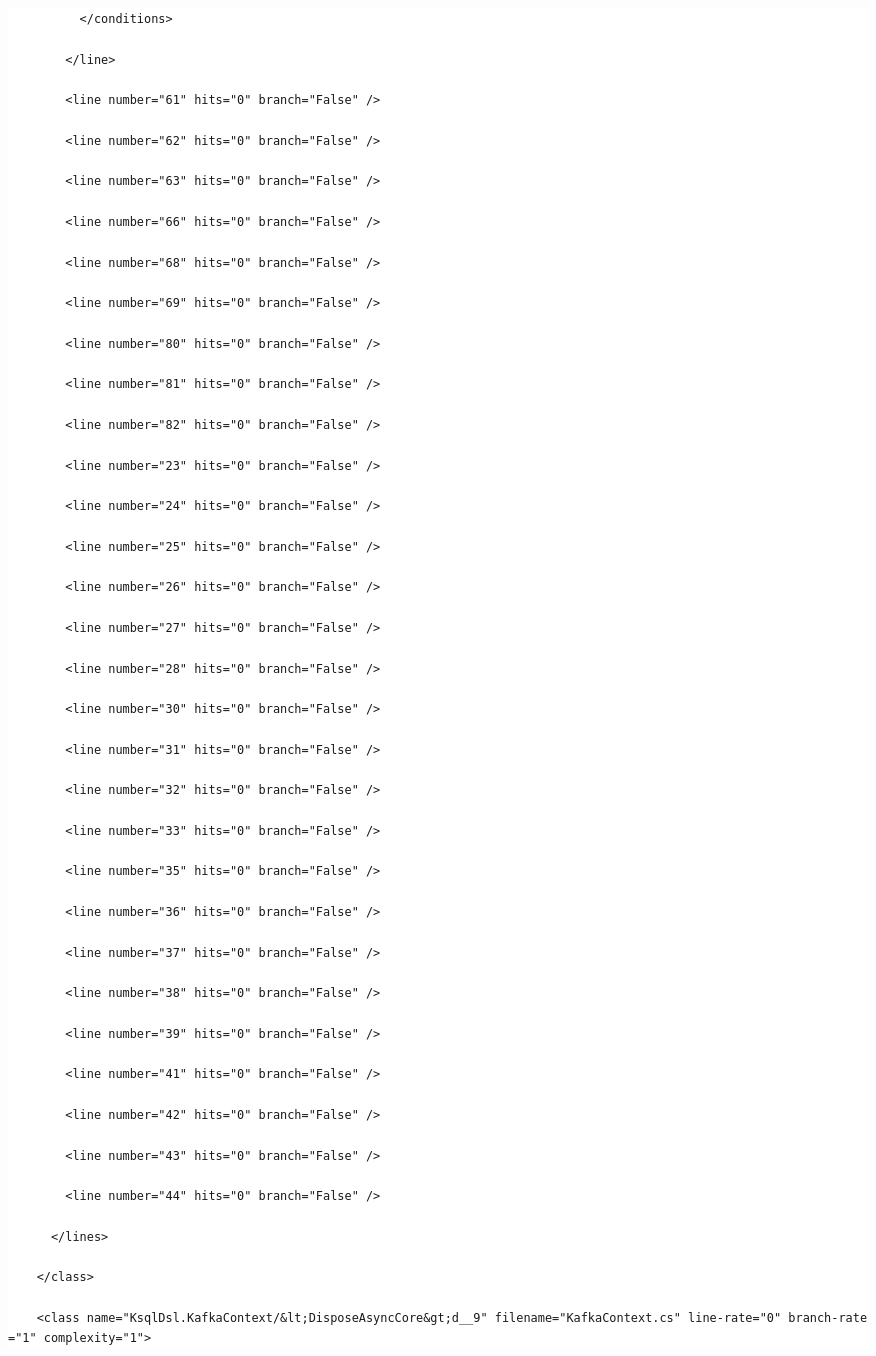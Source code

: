               </conditions>

            </line>

            <line number="61" hits="0" branch="False" />

            <line number="62" hits="0" branch="False" />

            <line number="63" hits="0" branch="False" />

            <line number="66" hits="0" branch="False" />

            <line number="68" hits="0" branch="False" />

            <line number="69" hits="0" branch="False" />

            <line number="80" hits="0" branch="False" />

            <line number="81" hits="0" branch="False" />

            <line number="82" hits="0" branch="False" />

            <line number="23" hits="0" branch="False" />

            <line number="24" hits="0" branch="False" />

            <line number="25" hits="0" branch="False" />

            <line number="26" hits="0" branch="False" />

            <line number="27" hits="0" branch="False" />

            <line number="28" hits="0" branch="False" />

            <line number="30" hits="0" branch="False" />

            <line number="31" hits="0" branch="False" />

            <line number="32" hits="0" branch="False" />

            <line number="33" hits="0" branch="False" />

            <line number="35" hits="0" branch="False" />

            <line number="36" hits="0" branch="False" />

            <line number="37" hits="0" branch="False" />

            <line number="38" hits="0" branch="False" />

            <line number="39" hits="0" branch="False" />

            <line number="41" hits="0" branch="False" />

            <line number="42" hits="0" branch="False" />

            <line number="43" hits="0" branch="False" />

            <line number="44" hits="0" branch="False" />

          </lines>

        </class>

        <class name="KsqlDsl.KafkaContext/&lt;DisposeAsyncCore&gt;d__9" filename="KafkaContext.cs" line-rate="0" branch-rate="1" complexity="1">
